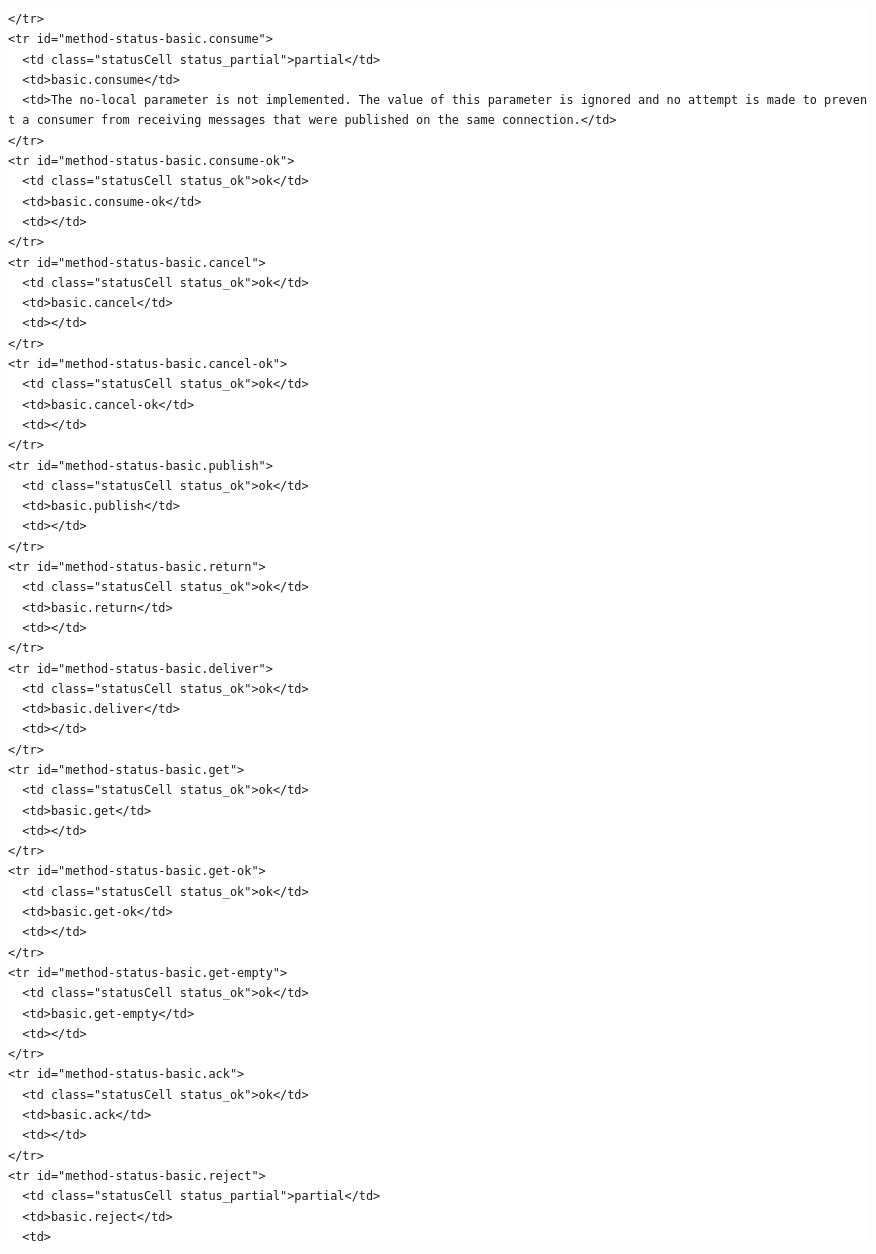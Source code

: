     </tr>
    <tr id="method-status-basic.consume">
      <td class="statusCell status_partial">partial</td>
      <td>basic.consume</td>
      <td>The no-local parameter is not implemented. The value of this parameter is ignored and no attempt is made to prevent a consumer from receiving messages that were published on the same connection.</td>
    </tr>
    <tr id="method-status-basic.consume-ok">
      <td class="statusCell status_ok">ok</td>
      <td>basic.consume-ok</td>
      <td></td>
    </tr>
    <tr id="method-status-basic.cancel">
      <td class="statusCell status_ok">ok</td>
      <td>basic.cancel</td>
      <td></td>
    </tr>
    <tr id="method-status-basic.cancel-ok">
      <td class="statusCell status_ok">ok</td>
      <td>basic.cancel-ok</td>
      <td></td>
    </tr>
    <tr id="method-status-basic.publish">
      <td class="statusCell status_ok">ok</td>
      <td>basic.publish</td>
      <td></td>
    </tr>
    <tr id="method-status-basic.return">
      <td class="statusCell status_ok">ok</td>
      <td>basic.return</td>
      <td></td>
    </tr>
    <tr id="method-status-basic.deliver">
      <td class="statusCell status_ok">ok</td>
      <td>basic.deliver</td>
      <td></td>
    </tr>
    <tr id="method-status-basic.get">
      <td class="statusCell status_ok">ok</td>
      <td>basic.get</td>
      <td></td>
    </tr>
    <tr id="method-status-basic.get-ok">
      <td class="statusCell status_ok">ok</td>
      <td>basic.get-ok</td>
      <td></td>
    </tr>
    <tr id="method-status-basic.get-empty">
      <td class="statusCell status_ok">ok</td>
      <td>basic.get-empty</td>
      <td></td>
    </tr>
    <tr id="method-status-basic.ack">
      <td class="statusCell status_ok">ok</td>
      <td>basic.ack</td>
      <td></td>
    </tr>
    <tr id="method-status-basic.reject">
      <td class="statusCell status_partial">partial</td>
      <td>basic.reject</td>
      <td>